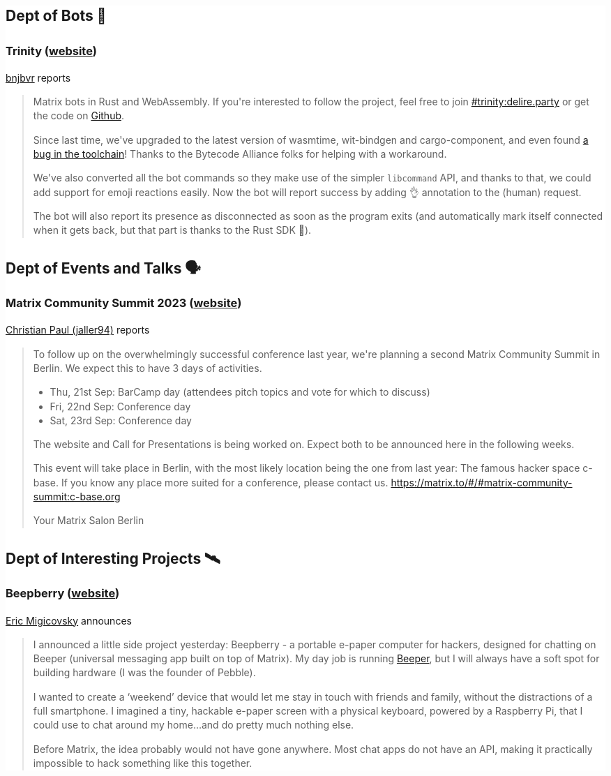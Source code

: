 ## Dept of Bots 🤖

### Trinity ([website](https://github.com/bnjbvr/trinity))

[bnjbvr](https://matrix.to/#/@bnjbvr:delire.party) reports

> Matrix bots in Rust and WebAssembly. If you're interested to follow the project, feel free to join [#trinity:delire.party](https://matrix.to/#/#trinity:delire.party) or get the code on [Github](https://github.com/bnjbvr/trinity).
> 
> Since last time, we've upgraded to the latest version of wasmtime, wit-bindgen and cargo-component, and even found [a bug in the toolchain](https://github.com/bytecodealliance/cargo-component/issues/80)! Thanks to the Bytecode Alliance folks for helping with a workaround.
> 
> We've also converted all the bot commands so they make use of the simpler `libcommand` API, and thanks to that, we could add support for emoji reactions easily. Now the bot will report success by adding 👌 annotation to the (human) request.
> 
> The bot will also report its presence as disconnected as soon as the program exits (and automatically mark itself connected when it gets back, but that part is thanks to the Rust SDK 💜).

## Dept of Events and Talks 🗣️

### Matrix Community Summit 2023 ([website](https://matrix.to/#/#matrix-community-summit:c-base.org))

[Christian Paul (jaller94)](https://matrix.to/#/@jaller94:matrix.org) reports

> To follow up on the overwhelmingly successful conference last year, we're planning a second Matrix Community Summit in Berlin. We expect this to have 3 days of activities.
> 
> * Thu, 21st Sep: BarCamp day (attendees pitch topics and vote for which to discuss)
> * Fri, 22nd Sep: Conference day
> * Sat, 23rd Sep: Conference day
> 
> The website and Call for Presentations is being worked on. Expect both to be announced here in the following weeks.
> 
> This event will take place in Berlin, with the most likely location being the one from last year: The famous hacker space c-base. If you know any place more suited for a conference, please contact us. <https://matrix.to/#/#matrix-community-summit:c-base.org>
> 
> Your Matrix Salon Berlin

## Dept of Interesting Projects 🛰️

### Beepberry ([website](https://beepberry.sqfmi.com))

[Eric Migicovsky](https://matrix.to/#/@eric:beeper.com) announces

> I announced a little side project yesterday: Beepberry - a portable e-paper computer for hackers, designed for chatting on Beeper (universal messaging app built on top of Matrix). My day job is running [Beeper](https://beeper.com/), but I will always have a soft spot for building hardware (I was the founder of Pebble).
> 
> I wanted to create a ‘weekend’ device that would let me stay in touch with friends and family, without the distractions of a full smartphone. I imagined a tiny, hackable e-paper screen with a physical keyboard, powered by a Raspberry Pi, that I could use to chat around my home…and do pretty much nothing else.
> 
> Before Matrix, the idea probably would not have gone anywhere. Most chat apps do not have an API, making it practically impossible to hack something like this together.
> 